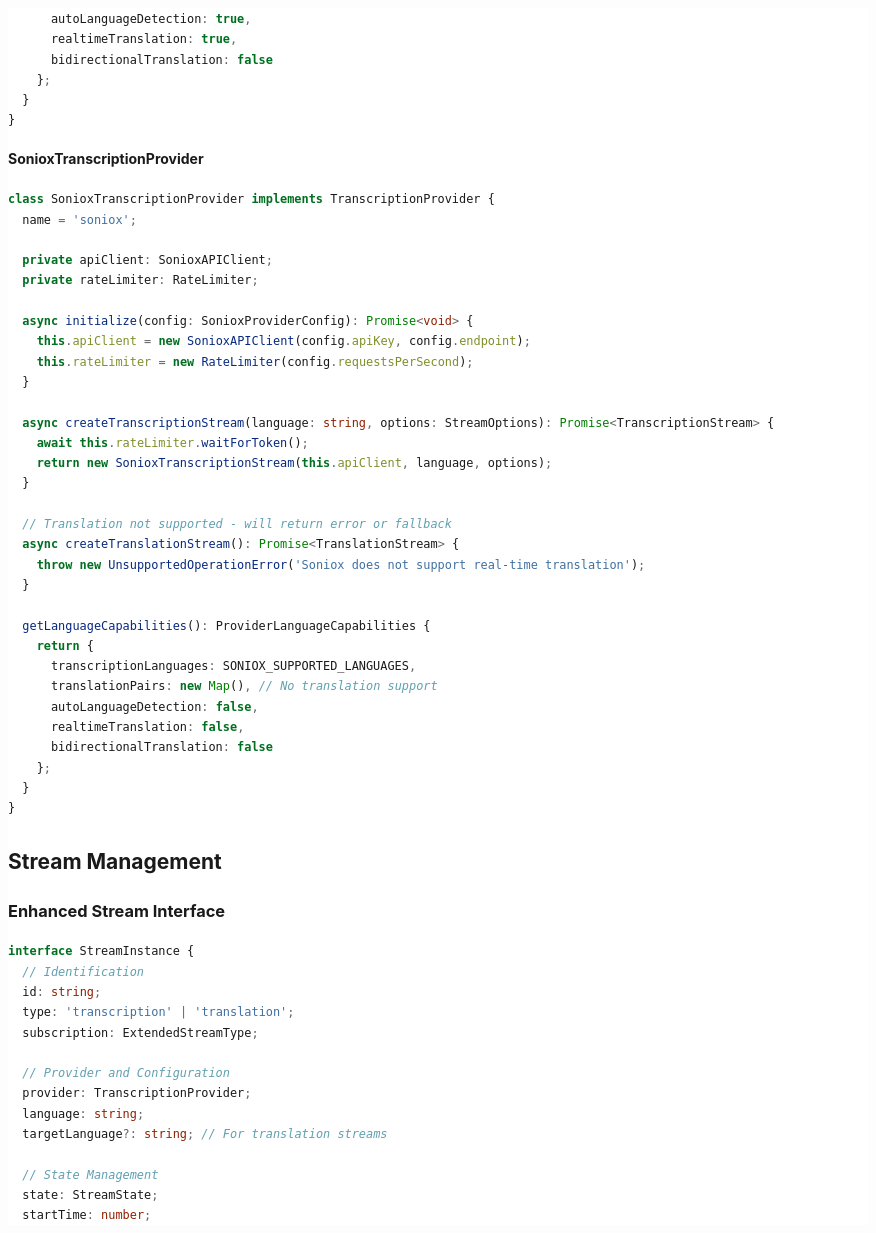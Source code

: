 ```typescript
      autoLanguageDetection: true,
      realtimeTranslation: true,
      bidirectionalTranslation: false
    };
  }
}
```

#### SonioxTranscriptionProvider
```typescript
class SonioxTranscriptionProvider implements TranscriptionProvider {
  name = 'soniox';
  
  private apiClient: SonioxAPIClient;
  private rateLimiter: RateLimiter;
  
  async initialize(config: SonioxProviderConfig): Promise<void> {
    this.apiClient = new SonioxAPIClient(config.apiKey, config.endpoint);
    this.rateLimiter = new RateLimiter(config.requestsPerSecond);
  }
  
  async createTranscriptionStream(language: string, options: StreamOptions): Promise<TranscriptionStream> {
    await this.rateLimiter.waitForToken();
    return new SonioxTranscriptionStream(this.apiClient, language, options);
  }
  
  // Translation not supported - will return error or fallback
  async createTranslationStream(): Promise<TranslationStream> {
    throw new UnsupportedOperationError('Soniox does not support real-time translation');
  }
  
  getLanguageCapabilities(): ProviderLanguageCapabilities {
    return {
      transcriptionLanguages: SONIOX_SUPPORTED_LANGUAGES,
      translationPairs: new Map(), // No translation support
      autoLanguageDetection: false,
      realtimeTranslation: false,
      bidirectionalTranslation: false
    };
  }
}
```

## Stream Management

### Enhanced Stream Interface

```typescript
interface StreamInstance {
  // Identification
  id: string;
  type: 'transcription' | 'translation';
  subscription: ExtendedStreamType;
  
  // Provider and Configuration
  provider: TranscriptionProvider;
  language: string;
  targetLanguage?: string; // For translation streams
  
  // State Management
  state: StreamState;
  startTime: number;
```